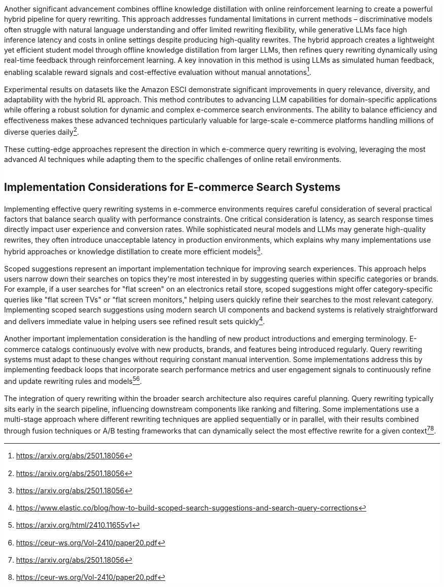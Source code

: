 Another significant advancement combines offline knowledge distillation with online reinforcement learning to create a powerful hybrid pipeline for query rewriting. This approach addresses fundamental limitations in current methods – discriminative models often struggle with natural language understanding and offer limited rewriting flexibility, while generative LLMs face high inference latency and costs in online settings despite producing high-quality rewrites. The hybrid approach creates a lightweight yet efficient student model through offline knowledge distillation from larger LLMs, then refines query rewriting dynamically using real-time feedback through reinforcement learning. A key innovation in this method is using LLMs as simulated human feedback, enabling scalable reward signals and cost-effective evaluation without manual annotations[^4].

Experimental results on datasets like the Amazon ESCI demonstrate significant improvements in query relevance, diversity, and adaptability with the hybrid RL approach. This method contributes to advancing LLM capabilities for domain-specific applications while offering a robust solution for dynamic and complex e-commerce search environments. The ability to balance efficiency and effectiveness makes these advanced techniques particularly valuable for large-scale e-commerce platforms handling millions of diverse queries daily[^4].

These cutting-edge approaches represent the direction in which e-commerce query rewriting is evolving, leveraging the most advanced AI techniques while adapting them to the specific challenges of online retail environments.

## Implementation Considerations for E-commerce Search Systems

Implementing effective query rewriting systems in e-commerce environments requires careful consideration of several practical factors that balance search quality with performance constraints. One critical consideration is latency, as search response times directly impact user experience and conversion rates. While sophisticated neural models and LLMs may generate high-quality rewrites, they often introduce unacceptable latency in production environments, which explains why many implementations use hybrid approaches or knowledge distillation to create more efficient models[^4].

Scoped suggestions represent an important implementation technique for improving search experiences. This approach helps users narrow down their searches on topics they're most interested in by suggesting queries within specific categories or brands. For example, if a user searches for "flat screen" on an electronics retail store, scoped suggestions might offer category-specific queries like "flat screen TVs" or "flat screen monitors," helping users quickly refine their searches to the most relevant category. Implementing scoped search suggestions using modern search UI components and backend systems is relatively straightforward and delivers immediate value in helping users see refined result sets quickly[^2].

Another important implementation consideration is the handling of new product introductions and emerging terminology. E-commerce catalogs continuously evolve with new products, brands, and features being introduced regularly. Query rewriting systems must adapt to these changes without requiring constant manual intervention. Some implementations address this by implementing feedback loops that incorporate search performance metrics and user engagement signals to continuously refine and update rewriting rules and models[^3][^5].

The integration of query rewriting within the broader search architecture also requires careful planning. Query rewriting typically sits early in the search pipeline, influencing downstream components like ranking and filtering. Some implementations use a multi-stage approach where different rewriting techniques are applied sequentially or in parallel, with their results combined through fusion techniques or A/B testing frameworks that can dynamically select the most effective rewrite for a given context[^4][^5].


[^1]: https://www.amazon.science/publications/advancing-query-rewriting-in-e-commerce-via-shopping-intent-learning
[^2]: https://www.elastic.co/blog/how-to-build-scoped-search-suggestions-and-search-query-corrections
[^3]: https://arxiv.org/html/2410.11655v1
[^4]: https://arxiv.org/abs/2501.18056
[^5]: https://ceur-ws.org/Vol-2410/paper20.pdf
[^6]: https://aclanthology.org/2023.acl-industry.59.pdf
[^7]: https://www.amazon.science/publications/queen-neural-query-rewriting-in-e-commerce